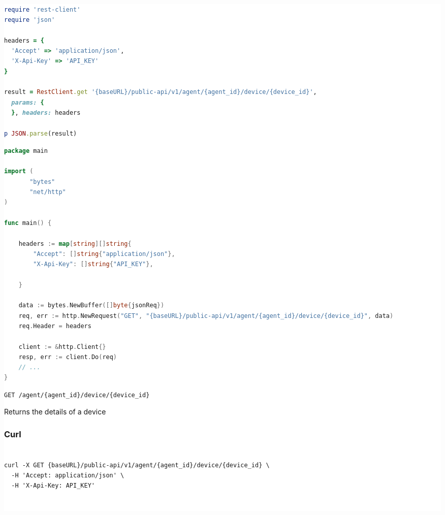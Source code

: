 ```ruby
require 'rest-client'
require 'json'

headers = {
  'Accept' => 'application/json',
  'X-Api-Key' => 'API_KEY'
}

result = RestClient.get '{baseURL}/public-api/v1/agent/{agent_id}/device/{device_id}',
  params: {
  }, headers: headers

p JSON.parse(result)

```

```go
package main

import (
       "bytes"
       "net/http"
)

func main() {

    headers := map[string][]string{
        "Accept": []string{"application/json"},
        "X-Api-Key": []string{"API_KEY"},
        
    }

    data := bytes.NewBuffer([]byte{jsonReq})
    req, err := http.NewRequest("GET", "{baseURL}/public-api/v1/agent/{agent_id}/device/{device_id}", data)
    req.Header = headers

    client := &http.Client{}
    resp, err := client.Do(req)
    // ...
}

```

<span class='dmt-method'>`GET /agent/{agent_id}/device/{device_id}`</span>

Returns the details of a device

<h3>Curl</h3>

<p class="dmt-code-block">
<code>
<span class="dmt-command">curl -X GET</span> <span class="dmt-url">{baseURL}/public-api/v1/agent/{agent_id}/device/{device_id} \
  -H 'Accept: application/json' \
  -H 'X-Api-Key: API_KEY'
